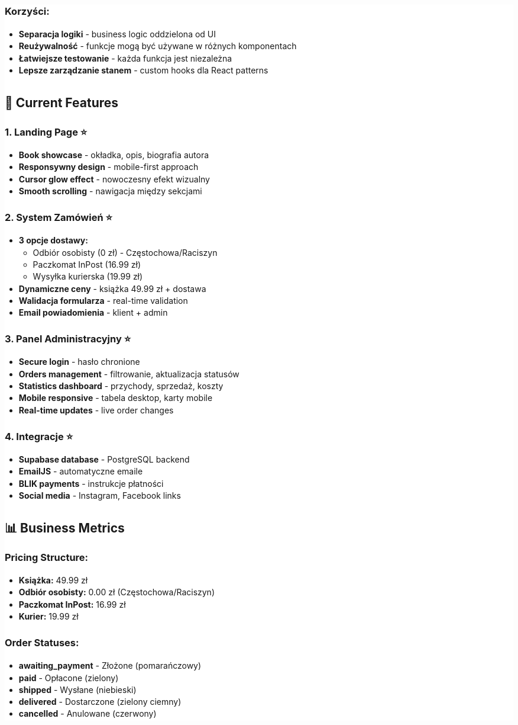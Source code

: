 ### **Korzyści:**
- **Separacja logiki** - business logic oddzielona od UI
- **Reużywalność** - funkcje mogą być używane w różnych komponentach
- **Łatwiejsze testowanie** - każda funkcja jest niezależna
- **Lepsze zarządzanie stanem** - custom hooks dla React patterns

## 🎯 **Current Features**

### 1. **Landing Page** ⭐
- **Book showcase** - okładka, opis, biografia autora
- **Responsywny design** - mobile-first approach
- **Cursor glow effect** - nowoczesny efekt wizualny
- **Smooth scrolling** - nawigacja między sekcjami

### 2. **System Zamówień** ⭐
- **3 opcje dostawy:**
  - Odbiór osobisty (0 zł) - Częstochowa/Raciszyn
  - Paczkomat InPost (16.99 zł)
  - Wysyłka kurierska (19.99 zł)
- **Dynamiczne ceny** - książka 49.99 zł + dostawa
- **Walidacja formularza** - real-time validation
- **Email powiadomienia** - klient + admin

### 3. **Panel Administracyjny** ⭐
- **Secure login** - hasło chronione
- **Orders management** - filtrowanie, aktualizacja statusów
- **Statistics dashboard** - przychody, sprzedaż, koszty
- **Mobile responsive** - tabela desktop, karty mobile
- **Real-time updates** - live order changes

### 4. **Integracje** ⭐
- **Supabase database** - PostgreSQL backend
- **EmailJS** - automatyczne emaile
- **BLIK payments** - instrukcje płatności
- **Social media** - Instagram, Facebook links

## 📊 **Business Metrics**

### **Pricing Structure:**
- **Książka:** 49.99 zł
- **Odbiór osobisty:** 0.00 zł (Częstochowa/Raciszyn)
- **Paczkomat InPost:** 16.99 zł
- **Kurier:** 19.99 zł

### **Order Statuses:**
- **awaiting_payment** - Złożone (pomarańczowy)
- **paid** - Opłacone (zielony)
- **shipped** - Wysłane (niebieski)
- **delivered** - Dostarczone (zielony ciemny)
- **cancelled** - Anulowane (czerwony)
